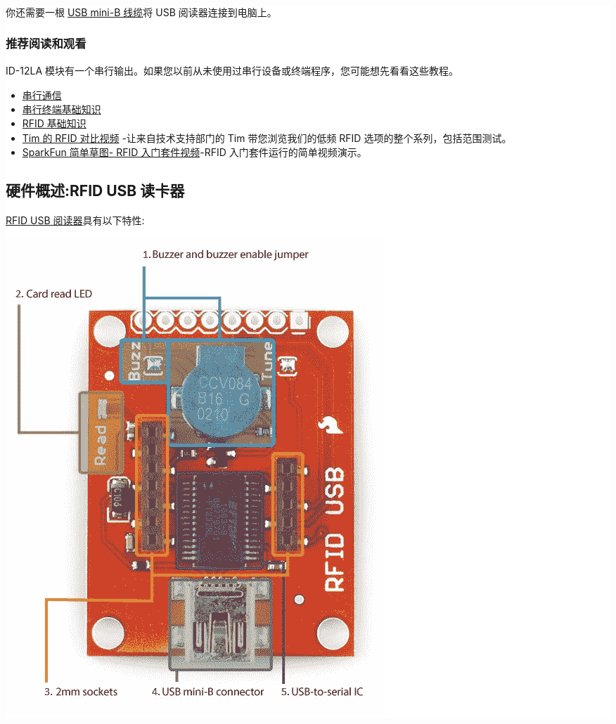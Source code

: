 你还需要一根 [USB mini-B 线缆](https://www.sparkfun.com/products/11301)将 USB 阅读器连接到电脑上。

### 推荐阅读和观看

ID-12LA 模块有一个串行输出。如果您以前从未使用过串行设备或终端程序，您可能想先看看这些教程。

*   [串行通信](https://learn.sparkfun.com/tutorials/serial-communication)
*   [串行终端基础知识](https://learn.sparkfun.com/tutorials/terminal-basics)
*   [RFID 基础知识](https://learn.sparkfun.com/tutorials/rfid-basics)
*   [Tim 的 RFID 对比视频](https://www.youtube.com/watch?v=FLjV5BT9slg) -让来自技术支持部门的 Tim 带您浏览我们的低频 RFID 选项的整个系列，包括范围测试。
*   [SparkFun 简单草图- RFID 入门套件视频](https://www.youtube.com/watch?v=aSqPt8UQOHM)-RFID 入门套件运行的简单视频演示。

## 硬件概述:RFID USB 读卡器

[RFID USB 阅读器](http://www.sparkfun.com/products/9963)具有以下特性:

[![RFID USB Hardware Highlighted](img/e3f9897a3753fa950fdfaa612ebb5cc8.png)](https://cdn.sparkfun.com/assets/learn_tutorials/2/2/8/rfid-base-annotated_2.jpg)
